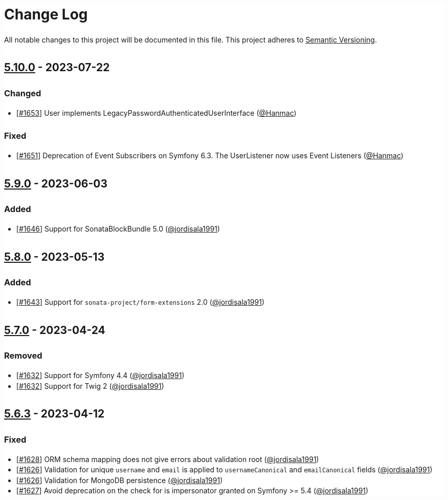 # Change Log
All notable changes to this project will be documented in this file.
This project adheres to [Semantic Versioning](http://semver.org/).

## [5.10.0](https://github.com/sonata-project/SonataUserBundle/compare/5.9.0...5.10.0) - 2023-07-22
### Changed
- [[#1653](https://github.com/sonata-project/SonataUserBundle/pull/1653)] User implements LegacyPasswordAuthenticatedUserInterface ([@Hanmac](https://github.com/Hanmac))

### Fixed
- [[#1651](https://github.com/sonata-project/SonataUserBundle/pull/1651)] Deprecation of Event Subscribers on Symfony 6.3. The UserListener now uses Event Listeners ([@Hanmac](https://github.com/Hanmac))

## [5.9.0](https://github.com/sonata-project/SonataUserBundle/compare/5.8.0...5.9.0) - 2023-06-03
### Added
- [[#1646](https://github.com/sonata-project/SonataUserBundle/pull/1646)] Support for SonataBlockBundle 5.0 ([@jordisala1991](https://github.com/jordisala1991))

## [5.8.0](https://github.com/sonata-project/SonataUserBundle/compare/5.7.0...5.8.0) - 2023-05-13
### Added
- [[#1643](https://github.com/sonata-project/SonataUserBundle/pull/1643)] Support for `sonata-project/form-extensions` 2.0 ([@jordisala1991](https://github.com/jordisala1991))

## [5.7.0](https://github.com/sonata-project/SonataUserBundle/compare/5.6.3...5.7.0) - 2023-04-24
### Removed
- [[#1632](https://github.com/sonata-project/SonataUserBundle/pull/1632)] Support for Symfony 4.4 ([@jordisala1991](https://github.com/jordisala1991))
- [[#1632](https://github.com/sonata-project/SonataUserBundle/pull/1632)] Support for Twig 2 ([@jordisala1991](https://github.com/jordisala1991))

## [5.6.3](https://github.com/sonata-project/SonataUserBundle/compare/5.6.2...5.6.3) - 2023-04-12
### Fixed
- [[#1628](https://github.com/sonata-project/SonataUserBundle/pull/1628)] ORM schema mapping does not give errors about validation root ([@jordisala1991](https://github.com/jordisala1991))
- [[#1626](https://github.com/sonata-project/SonataUserBundle/pull/1626)] Validation for unique `username` and `email` is applied to `usernameCanonical` and `emailCanonical` fields ([@jordisala1991](https://github.com/jordisala1991))
- [[#1626](https://github.com/sonata-project/SonataUserBundle/pull/1626)] Validation for MongoDB persistence ([@jordisala1991](https://github.com/jordisala1991))
- [[#1627](https://github.com/sonata-project/SonataUserBundle/pull/1627)] Avoid deprecation on the check for is impersonator granted on Symfony >= 5.4 ([@jordisala1991](https://github.com/jordisala1991))
